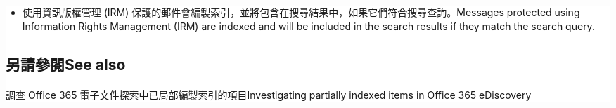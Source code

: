 - <span data-ttu-id="82a96-251">使用資訊版權管理 (IRM) 保護的郵件會編製索引，並將包含在搜尋結果中，如果它們符合搜尋查詢。</span><span class="sxs-lookup"><span data-stu-id="82a96-251">Messages protected using Information Rights Management (IRM) are indexed and will be included in the search results if they match the search query.</span></span>

## <a name="see-also"></a><span data-ttu-id="82a96-252">另請參閱</span><span class="sxs-lookup"><span data-stu-id="82a96-252">See also</span></span>

[<span data-ttu-id="82a96-253">調查 Office 365 電子文件探索中已局部編製索引的項目</span><span class="sxs-lookup"><span data-stu-id="82a96-253">Investigating partially indexed items in Office 365 eDiscovery</span></span>](investigating-partially-indexed-items-in-ediscovery.md)

